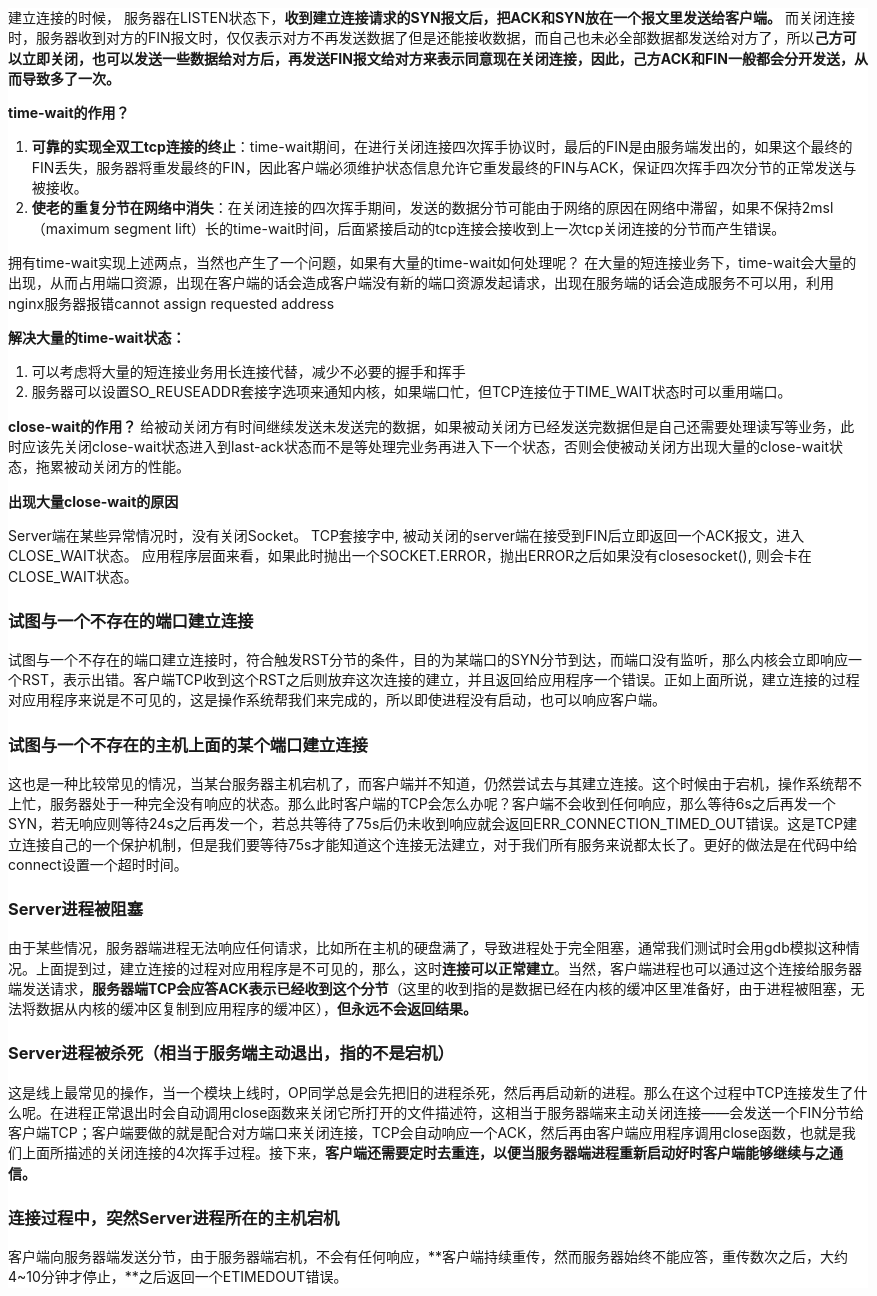 建立连接的时候， 服务器在LISTEN状态下，**收到建立连接请求的SYN报文后，把ACK和SYN放在一个报文里发送给客户端。**
而关闭连接时，服务器收到对方的FIN报文时，仅仅表示对方不再发送数据了但是还能接收数据，而自己也未必全部数据都发送给对方了，所以**己方可以立即关闭，也可以发送一些数据给对方后，再发送FIN报文给对方来表示同意现在关闭连接，因此，己方ACK和FIN一般都会分开发送，从而导致多了一次。**

**time-wait的作用？**

1. **可靠的实现全双工tcp连接的终止**：time-wait期间，在进行关闭连接四次挥手协议时，最后的FIN是由服务端发出的，如果这个最终的FIN丢失，服务器将重发最终的FIN，因此客户端必须维护状态信息允许它重发最终的FIN与ACK，保证四次挥手四次分节的正常发送与被接收。
2. **使老的重复分节在网络中消失**：在关闭连接的四次挥手期间，发送的数据分节可能由于网络的原因在网络中滞留，如果不保持2msl（maximum segment lift）长的time-wait时间，后面紧接启动的tcp连接会接收到上一次tcp关闭连接的分节而产生错误。

拥有time-wait实现上述两点，当然也产生了一个问题，如果有大量的time-wait如何处理呢？
在大量的短连接业务下，time-wait会大量的出现，从而占用端口资源，出现在客户端的话会造成客户端没有新的端口资源发起请求，出现在服务端的话会造成服务不可以用，利用nginx服务器报错cannot assign requested address

**解决大量的time-wait状态：**

1. 可以考虑将大量的短连接业务用长连接代替，减少不必要的握手和挥手
2. 服务器可以设置SO_REUSEADDR套接字选项来通知内核，如果端口忙，但TCP连接位于TIME_WAIT状态时可以重用端口。

**close-wait的作用？**
给被动关闭方有时间继续发送未发送完的数据，如果被动关闭方已经发送完数据但是自己还需要处理读写等业务，此时应该先关闭close-wait状态进入到last-ack状态而不是等处理完业务再进入下一个状态，否则会使被动关闭方出现大量的close-wait状态，拖累被动关闭方的性能。

**出现大量close-wait的原因**

Server端在某些异常情况时，没有关闭Socket。
TCP套接字中, 被动关闭的server端在接受到FIN后立即返回一个ACK报文，进入CLOSE_WAIT状态。
应用程序层面来看，如果此时抛出一个SOCKET.ERROR，抛出ERROR之后如果没有closesocket(), 则会卡在CLOSE_WAIT状态。

### 试图与一个不存在的端口建立连接

试图与一个不存在的端口建立连接时，符合触发RST分节的条件，目的为某端口的SYN分节到达，而端口没有监听，那么内核会立即响应一个RST，表示出错。客户端TCP收到这个RST之后则放弃这次连接的建立，并且返回给应用程序一个错误。正如上面所说，建立连接的过程对应用程序来说是不可见的，这是操作系统帮我们来完成的，所以即使进程没有启动，也可以响应客户端。

### 试图与一个不存在的主机上面的某个端口建立连接

这也是一种比较常见的情况，当某台服务器主机宕机了，而客户端并不知道，仍然尝试去与其建立连接。这个时候由于宕机，操作系统帮不上忙，服务器处于一种完全没有响应的状态。那么此时客户端的TCP会怎么办呢？客户端不会收到任何响应，那么等待6s之后再发一个SYN，若无响应则等待24s之后再发一个，若总共等待了75s后仍未收到响应就会返回ERR_CONNECTION_TIMED_OUT错误。这是TCP建立连接自己的一个保护机制，但是我们要等待75s才能知道这个连接无法建立，对于我们所有服务来说都太长了。更好的做法是在代码中给connect设置一个超时时间。

### Server进程被阻塞

由于某些情况，服务器端进程无法响应任何请求，比如所在主机的硬盘满了，导致进程处于完全阻塞，通常我们测试时会用gdb模拟这种情况。上面提到过，建立连接的过程对应用程序是不可见的，那么，这时**连接可以正常建立**。当然，客户端进程也可以通过这个连接给服务器端发送请求，**服务器端TCP会应答ACK表示已经收到这个分节**（这里的收到指的是数据已经在内核的缓冲区里准备好，由于进程被阻塞，无法将数据从内核的缓冲区复制到应用程序的缓冲区），**但永远不会返回结果。**

### Server进程被杀死（相当于服务端主动退出，指的不是宕机）

这是线上最常见的操作，当一个模块上线时，OP同学总是会先把旧的进程杀死，然后再启动新的进程。那么在这个过程中TCP连接发生了什么呢。在进程正常退出时会自动调用close函数来关闭它所打开的文件描述符，这相当于服务器端来主动关闭连接——会发送一个FIN分节给客户端TCP；客户端要做的就是配合对方端口来关闭连接，TCP会自动响应一个ACK，然后再由客户端应用程序调用close函数，也就是我们上面所描述的关闭连接的4次挥手过程。接下来，**客户端还需要定时去重连，以便当服务器端进程重新启动好时客户端能够继续与之通信。**

### 连接过程中，突然Server进程所在的主机宕机

客户端向服务器端发送分节，由于服务器端宕机，不会有任何响应，**客户端持续重传，然而服务器始终不能应答，重传数次之后，大约4~10分钟才停止，**之后返回一个ETIMEDOUT错误。
